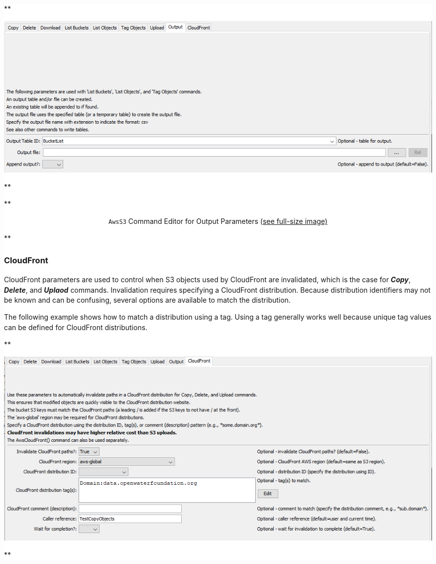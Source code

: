 **<p style="text-align: center;">
![AwsS3-output](AwsS3-output.png)
</p>**

**<p style="text-align: center;">
`AwsS3` Command Editor for Output Parameters (<a href="../AwsS3-output.png">see full-size image)</a>
</p>**

### CloudFront ###

CloudFront parameters are used to control when S3 objects used by CloudFront are invalidated,
which is the case for ***Copy***, ***Delete***, and ***Uplaod*** commands.
Invalidation requires specifying a CloudFront distribution.
Because distribution identifiers may not be known and can be confusing,
several options are available to match the distribution.

The following example shows how to match a distribution using a tag.
Using a tag generally works well because unique tag values can be defined for CloudFront distributions.

**<p style="text-align: center;">
![AwsS3 CloudFront parameters for distribution tags](AwsS3-cloudfront-tag.png)
</p>**
